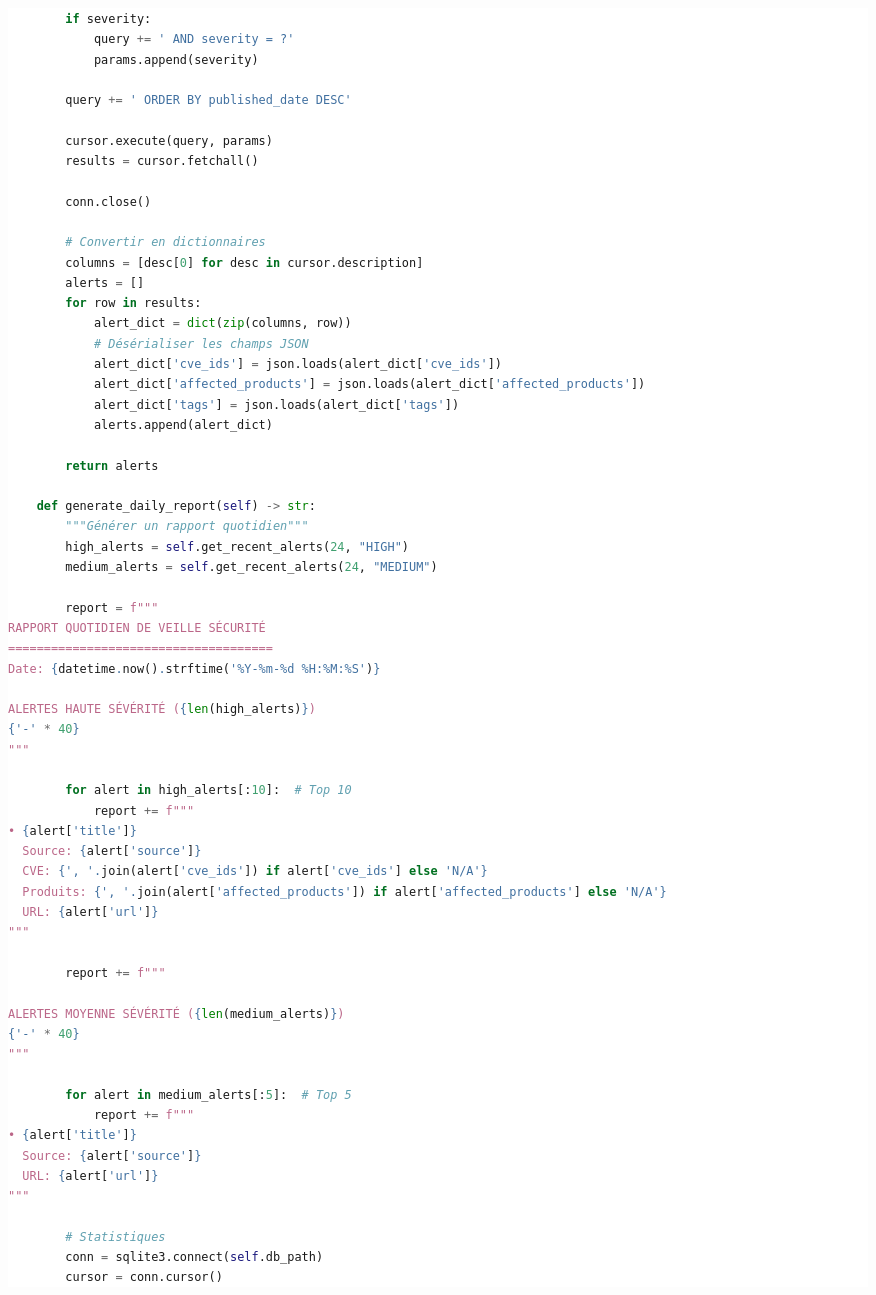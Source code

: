 ```python
        if severity:
            query += ' AND severity = ?'
            params.append(severity)
        
        query += ' ORDER BY published_date DESC'
        
        cursor.execute(query, params)
        results = cursor.fetchall()
        
        conn.close()
        
        # Convertir en dictionnaires
        columns = [desc[0] for desc in cursor.description]
        alerts = []
        for row in results:
            alert_dict = dict(zip(columns, row))
            # Désérialiser les champs JSON
            alert_dict['cve_ids'] = json.loads(alert_dict['cve_ids'])
            alert_dict['affected_products'] = json.loads(alert_dict['affected_products'])
            alert_dict['tags'] = json.loads(alert_dict['tags'])
            alerts.append(alert_dict)
        
        return alerts
    
    def generate_daily_report(self) -> str:
        """Générer un rapport quotidien"""
        high_alerts = self.get_recent_alerts(24, "HIGH")
        medium_alerts = self.get_recent_alerts(24, "MEDIUM")
        
        report = f"""
RAPPORT QUOTIDIEN DE VEILLE SÉCURITÉ
=====================================
Date: {datetime.now().strftime('%Y-%m-%d %H:%M:%S')}

ALERTES HAUTE SÉVÉRITÉ ({len(high_alerts)})
{'-' * 40}
"""
        
        for alert in high_alerts[:10]:  # Top 10
            report += f"""
• {alert['title']}
  Source: {alert['source']}
  CVE: {', '.join(alert['cve_ids']) if alert['cve_ids'] else 'N/A'}
  Produits: {', '.join(alert['affected_products']) if alert['affected_products'] else 'N/A'}
  URL: {alert['url']}
"""
        
        report += f"""

ALERTES MOYENNE SÉVÉRITÉ ({len(medium_alerts)})
{'-' * 40}
"""
        
        for alert in medium_alerts[:5]:  # Top 5
            report += f"""
• {alert['title']}
  Source: {alert['source']}
  URL: {alert['url']}
"""
        
        # Statistiques
        conn = sqlite3.connect(self.db_path)
        cursor = conn.cursor()
```